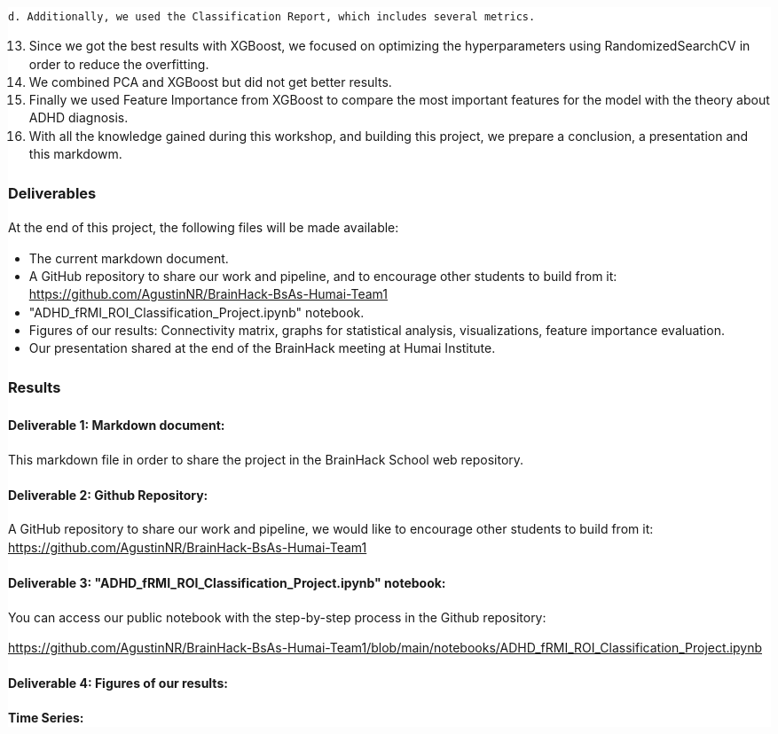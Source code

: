     d. Additionally, we used the Classification Report, which includes several metrics.
13. Since we got the best results with XGBoost, we focused on optimizing the hyperparameters using RandomizedSearchCV in order to reduce the overfitting.
14. We combined PCA and XGBoost but did not get better results.
15. Finally we used Feature Importance from XGBoost to compare the most important features for the model with the theory about ADHD diagnosis.
16. With all the knowledge gained during this workshop, and building this project, we prepare a conclusion, a presentation and this markdowm.


### Deliverables

At the end of this project, the following files will be made available:
* The current markdown document.
* A GitHub repository to share our work and pipeline, and to encourage other students to build from it: https://github.com/AgustinNR/BrainHack-BsAs-Humai-Team1
* "ADHD_fRMI_ROI_Classification_Project.ipynb" notebook.
* Figures of our results: Connectivity matrix, graphs for statistical analysis, visualizations, feature importance evaluation.
* Our presentation shared at the end of the BrainHack meeting at Humai Institute.


### Results

#### Deliverable 1: Markdown document:

This markdown file in order to share the project in the BrainHack School web repository.

#### Deliverable 2: Github Repository:

A GitHub repository to share our work and pipeline, we would like to encourage other students to build from it: 
https://github.com/AgustinNR/BrainHack-BsAs-Humai-Team1

#### Deliverable 3: "ADHD_fRMI_ROI_Classification_Project.ipynb" notebook:

You can access our public notebook with the step-by-step process in the Github repository:

https://github.com/AgustinNR/BrainHack-BsAs-Humai-Team1/blob/main/notebooks/ADHD_fRMI_ROI_Classification_Project.ipynb

#### Deliverable 4: Figures of our results:

**Time Series:**
